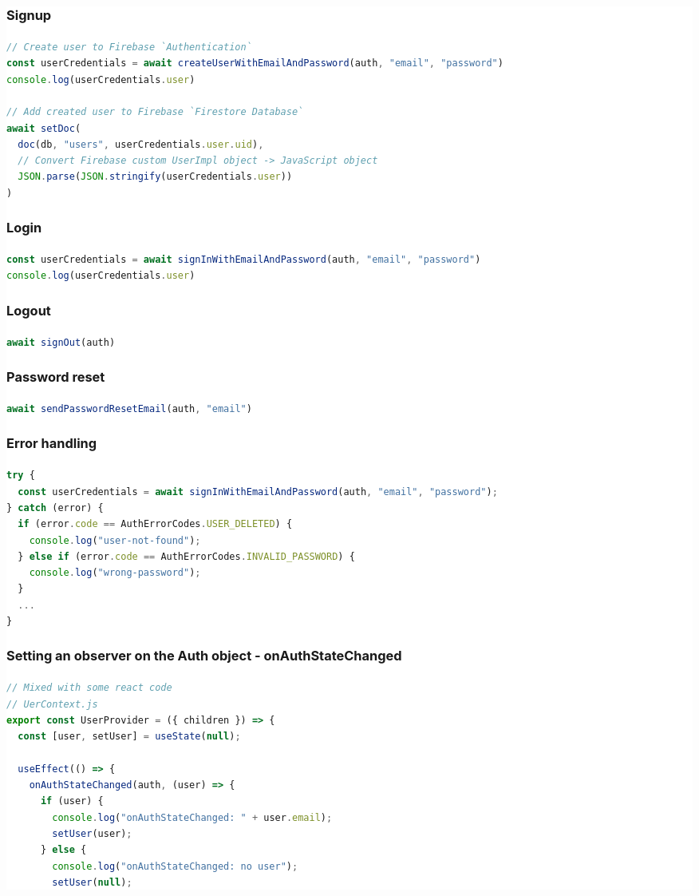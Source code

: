 ### Signup

```js
// Create user to Firebase `Authentication`
const userCredentials = await createUserWithEmailAndPassword(auth, "email", "password")
console.log(userCredentials.user)

// Add created user to Firebase `Firestore Database`
await setDoc(
  doc(db, "users", userCredentials.user.uid),
  // Convert Firebase custom UserImpl object -> JavaScript object
  JSON.parse(JSON.stringify(userCredentials.user))
)
```

### Login

```js
const userCredentials = await signInWithEmailAndPassword(auth, "email", "password")
console.log(userCredentials.user)
```

### Logout

```js
await signOut(auth)
```

### Password reset

```js
await sendPasswordResetEmail(auth, "email")
```

### Error handling

```js
try {
  const userCredentials = await signInWithEmailAndPassword(auth, "email", "password");
} catch (error) {
  if (error.code == AuthErrorCodes.USER_DELETED) {
    console.log("user-not-found");
  } else if (error.code == AuthErrorCodes.INVALID_PASSWORD) {
    console.log("wrong-password");
  }
  ...
}
```

### Setting an observer on the Auth object - onAuthStateChanged

```js
// Mixed with some react code
// UerContext.js
export const UserProvider = ({ children }) => {
  const [user, setUser] = useState(null);

  useEffect(() => {
    onAuthStateChanged(auth, (user) => {
      if (user) {
        console.log("onAuthStateChanged: " + user.email);
        setUser(user);
      } else {
        console.log("onAuthStateChanged: no user");
        setUser(null);
```